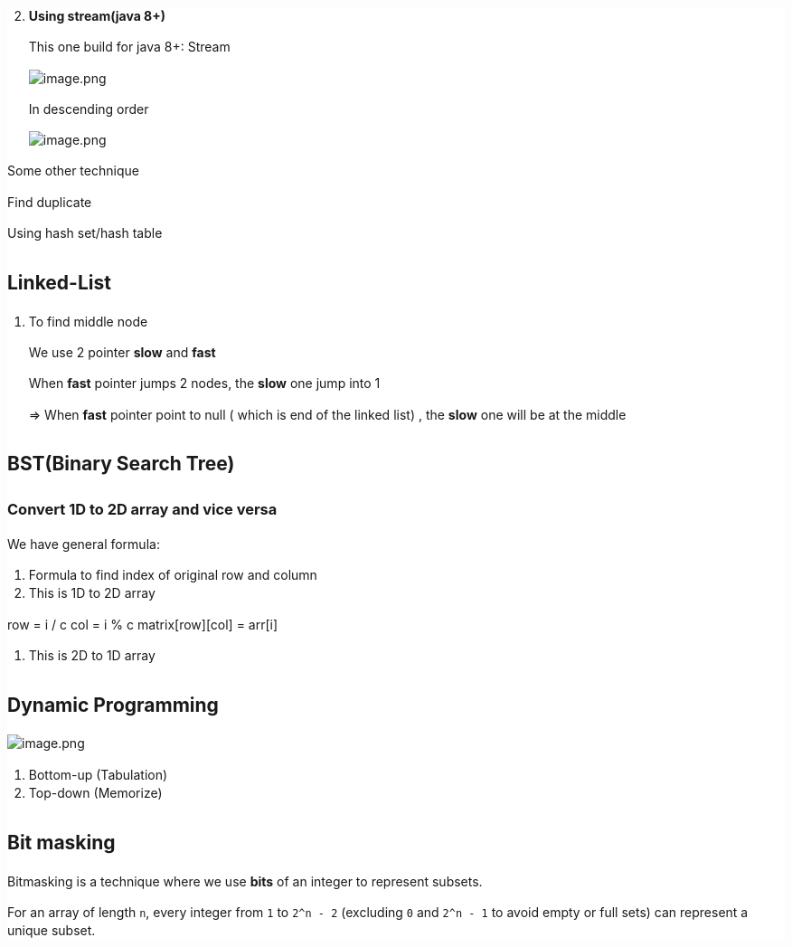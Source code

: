 2. **Using stream(java 8+)**
    
    This one build for java 8+: Stream
    
    ![image.png](image%208.png)
    
    In  descending order 
    
    ![image.png](image%209.png)
    

Some other technique

Find duplicate

Using hash set/hash table

## **Linked-List**

1. To find middle node
    
    We use 2 pointer **slow** and **fast**
    
    When **fast** pointer jumps 2 nodes, the **slow** one jump into 1
    
    ⇒ When **fast** pointer point to null ( which is end of the linked list) , the **slow** one will be at the middle
    

## **BST(Binary Search Tree)**

### **Convert 1D to 2D array and vice versa**

We have general formula:

1. Formula to find index of original row and column 
2. This is 1D to 2D array

row = i / c
col = i % c
matrix[row][col] = arr[i]

1. This is 2D to 1D array

## **Dynamic Programming**

![image.png](image%2010.png)

1. Bottom-up (Tabulation)
2. Top-down (Memorize)

## **Bit masking**

Bitmasking is a technique where we use **bits** of an integer to represent subsets.

For an array of length `n`, every integer from `1` to `2^n - 2` (excluding `0` and `2^n - 1` to avoid empty or full sets) can represent a unique subset.
